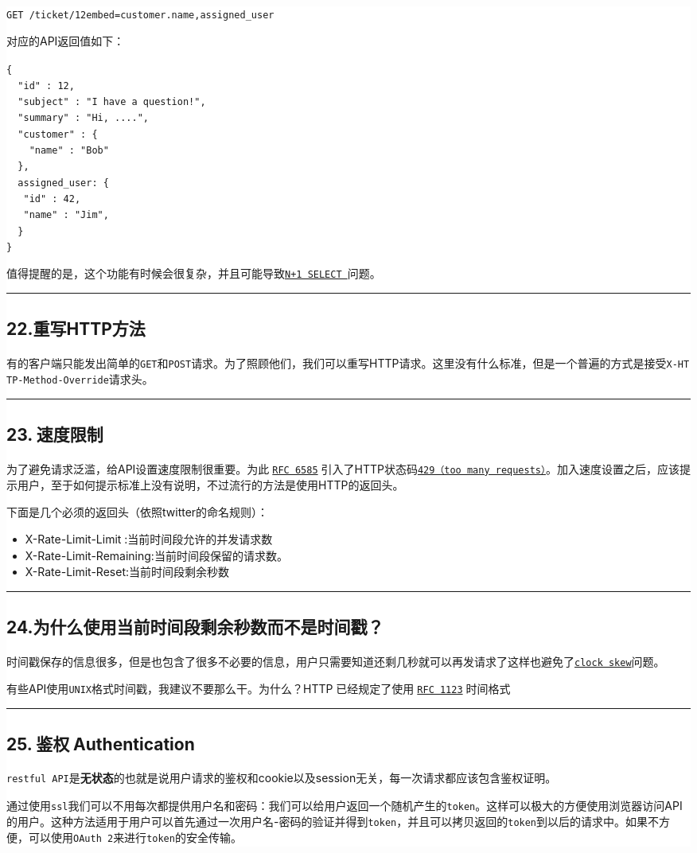     GET /ticket/12embed=customer.name,assigned_user

对应的API返回值如下：

    {
      "id" : 12,
      "subject" : "I have a question!",
      "summary" : "Hi, ....",
      "customer" : {
        "name" : "Bob"
      },
      assigned_user: {
       "id" : 42,
       "name" : "Jim",
      }
    }

值得提醒的是，这个功能有时候会很复杂，并且可能导致[`N+1 SELECT `](http://stackoverflow.com/questions/97197/what-is-the-n1-selects-issue)问题。

 
----
## 22.重写HTTP方法

有的客户端只能发出简单的`GET`和`POST`请求。为了照顾他们，我们可以重写HTTP请求。这里没有什么标准，但是一个普遍的方式是接受`X-HTTP-Method-Override`请求头。

 
----
## 23. 速度限制
为了避免请求泛滥，给API设置速度限制很重要。为此 [`RFC 6585`](http://tools.ietf.org/html/rfc6585) 引入了HTTP状态码[`429（too many requests）`](http://tools.ietf.org/html/rfc6585#section-4)。加入速度设置之后，应该提示用户，至于如何提示标准上没有说明，不过流行的方法是使用HTTP的返回头。

下面是几个必须的返回头（依照twitter的命名规则）：

- X-Rate-Limit-Limit :当前时间段允许的并发请求数
- X-Rate-Limit-Remaining:当前时间段保留的请求数。
- X-Rate-Limit-Reset:当前时间段剩余秒数

----
## 24.为什么使用当前时间段剩余秒数而不是时间戳？

时间戳保存的信息很多，但是也包含了很多不必要的信息，用户只需要知道还剩几秒就可以再发请求了这样也避免了[`clock skew`](http://en.wikipedia.org/wiki/Clock_skew)问题。

有些API使用`UNIX`格式时间戳，我建议不要那么干。为什么？HTTP 已经规定了使用 [`RFC 1123`](http://www.ietf.org/rfc/rfc1123.txt) 时间格式

----
## 25. 鉴权 Authentication
`restful API`是**无状态**的也就是说用户请求的鉴权和cookie以及session无关，每一次请求都应该包含鉴权证明。

通过使用`ssl`我们可以不用每次都提供用户名和密码：我们可以给用户返回一个随机产生的`token`。这样可以极大的方便使用浏览器访问API的用户。这种方法适用于用户可以首先通过一次用户名-密码的验证并得到`token`，并且可以拷贝返回的`token`到以后的请求中。如果不方便，可以使用`OAuth 2`来进行`token`的安全传输。
